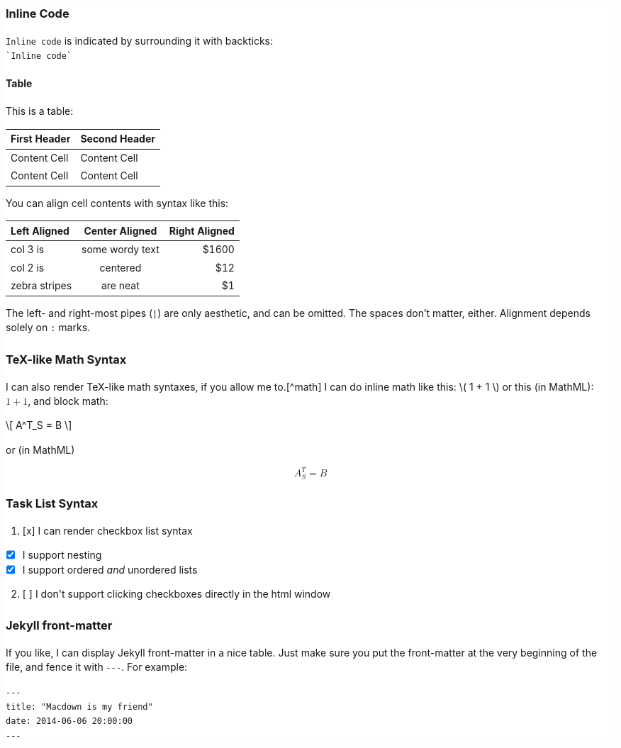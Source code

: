 ### Inline Code
`Inline code` is indicated by surrounding it with backticks:  
`` `Inline code` ``


#### Table

This is a table:

First Header  | Second Header
------------- | -------------
Content Cell  | Content Cell
Content Cell  | Content Cell

You can align cell contents with syntax like this:

| Left Aligned  | Center Aligned  | Right Aligned |
|:------------- |:---------------:| -------------:|
| col 3 is      | some wordy text |         $1600 |
| col 2 is      | centered        |           $12 |
| zebra stripes | are neat        |            $1 |

The left- and right-most pipes (`|`) are only aesthetic, and can be omitted. The spaces don’t matter, either. Alignment depends solely on `:` marks.


### TeX-like Math Syntax
I can also render TeX-like math syntaxes, if you allow me to.[^math] I can do inline math like this: \\( 1 + 1 \\) or this (in MathML): <math><mn>1</mn><mo>+</mo><mn>1</mn></math>, and block math:

\\[
    A^T_S = B
\\]

or (in MathML)

<math display="block">
    <msubsup><mi>A</mi> <mi>S</mi> <mi>T</mi></msubsup>
    <mo>=</mo>
    <mi>B</mi>
</math>

### Task List Syntax
1. [x] I can render checkbox list syntax
  * [x] I support nesting
  * [x] I support ordered *and* unordered lists
2. [ ] I don't support clicking checkboxes directly in the html window


### Jekyll front-matter
If you like, I can display Jekyll front-matter in a nice table. Just make sure you put the front-matter at the very beginning of the file, and fence it with `---`. For example:

```
---
title: "Macdown is my friend"
date: 2014-06-06 20:00:00
---
```
